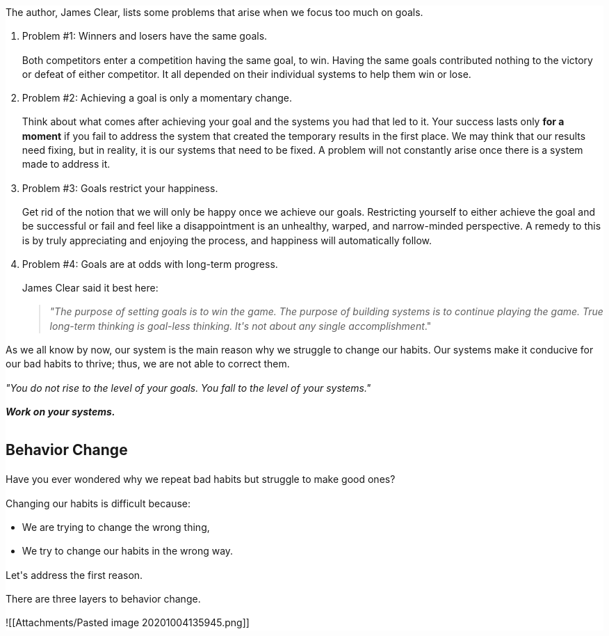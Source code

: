  

The author, James Clear, lists some problems that arise when we focus too much on goals.

 1. Problem #1: Winners and losers have the same goals.

	Both competitors enter a competition having the same goal, to win. Having the same goals contributed nothing to the victory or defeat of either competitor. It all depended on their individual systems to help them win or lose. 

2. Problem #2: Achieving a goal is only a momentary change.

	Think about what comes after achieving your goal and the systems you had that led to it. Your success lasts only **for a moment** if you fail to address the system that created the temporary results in the first place. We may think that our results need fixing, but in reality, it is our systems that need to be fixed. A problem will not constantly arise once there is a system made to address it. 


3. Problem #3: Goals restrict your happiness.

	Get rid of the notion that we will only be happy once we achieve our goals. Restricting yourself to either achieve the goal and be successful or fail and feel like a disappointment is an unhealthy, warped, and narrow-minded perspective. A remedy to this is by truly appreciating and enjoying the process, and happiness will automatically follow.


4. Problem #4: Goals are at odds with long-term progress.

	James Clear said it best here:

	> _"The purpose of setting goals is to win the game. The purpose of building systems is to continue playing the game. True long-term thinking is goal-less thinking. It's not about any single accomplishment_."

 

As we all know by now, our system is the main reason why we struggle to change our habits. Our systems make it conducive for our bad habits to thrive; thus, we are not able to correct them.

 

_"You do not rise to the level of your goals. You fall to the level of your systems."_

 

**_Work on your systems._**

## Behavior Change

Have you ever wondered why we repeat bad habits but struggle to make good ones?

 

Changing our habits is difficult because:

- We are trying to change the wrong thing,

- We try to change our habits in the wrong way. 

Let's address the first reason. 

There are three layers to behavior change.

![[Attachments/Pasted image 20201004135945.png]]
 